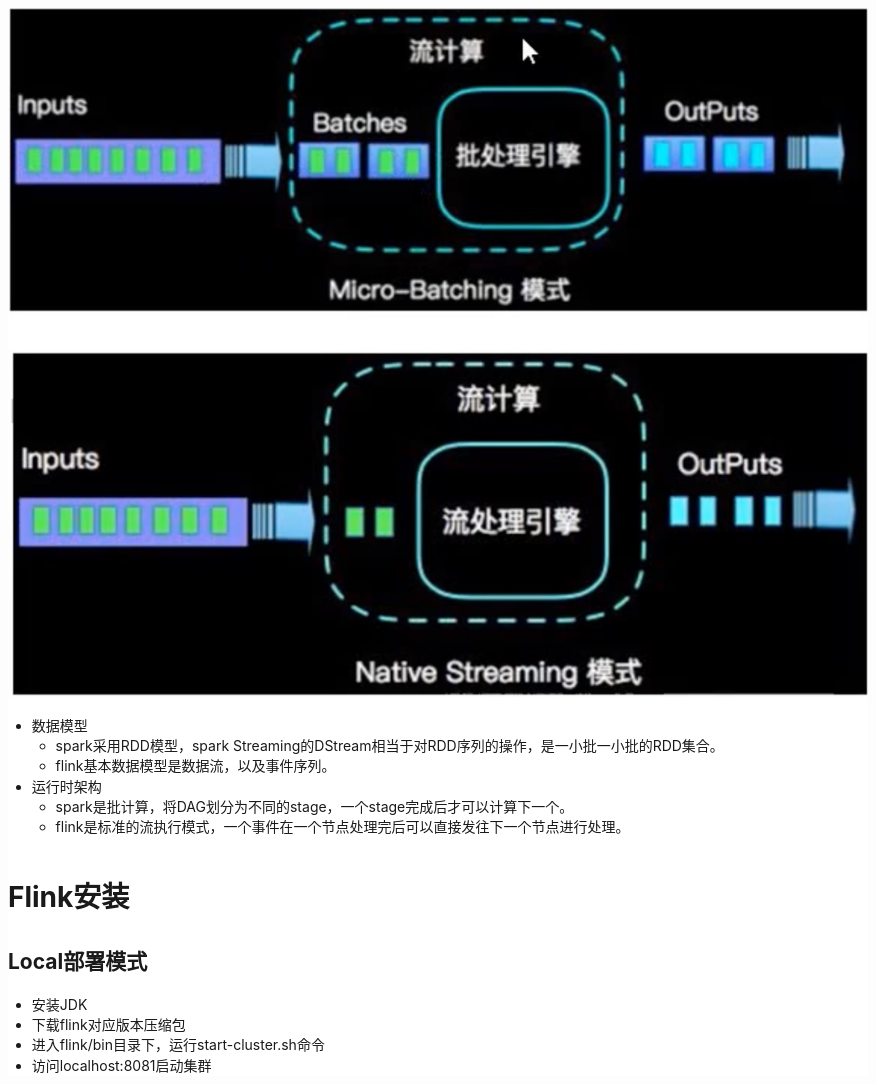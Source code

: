 ![SparkStreamingVsFlink](./img/SparkStreamingVsFlink.jpg)

* 数据模型
  * spark采用RDD模型，spark Streaming的DStream相当于对RDD序列的操作，是一小批一小批的RDD集合。
  * flink基本数据模型是数据流，以及事件序列。
* 运行时架构
  * spark是批计算，将DAG划分为不同的stage，一个stage完成后才可以计算下一个。
  * flink是标准的流执行模式，一个事件在一个节点处理完后可以直接发往下一个节点进行处理。

# Flink安装

## Local部署模式

* 安装JDK
* 下载flink对应版本压缩包
* 进入flink/bin目录下，运行start-cluster.sh命令
* 访问localhost:8081启动集群
